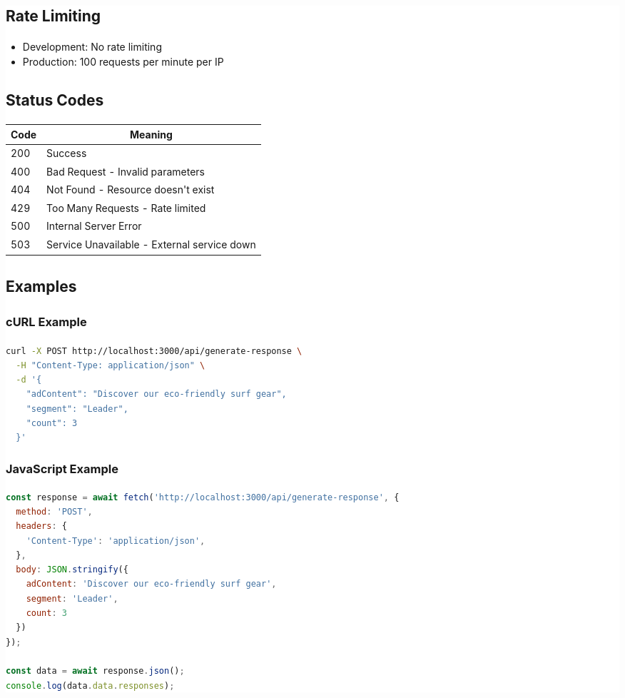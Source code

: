 ## Rate Limiting
- Development: No rate limiting
- Production: 100 requests per minute per IP

## Status Codes

| Code | Meaning |
|------|---------|
| 200 | Success |
| 400 | Bad Request - Invalid parameters |
| 404 | Not Found - Resource doesn't exist |
| 429 | Too Many Requests - Rate limited |
| 500 | Internal Server Error |
| 503 | Service Unavailable - External service down |

## Examples

### cURL Example
```bash
curl -X POST http://localhost:3000/api/generate-response \
  -H "Content-Type: application/json" \
  -d '{
    "adContent": "Discover our eco-friendly surf gear",
    "segment": "Leader",
    "count": 3
  }'
```

### JavaScript Example
```javascript
const response = await fetch('http://localhost:3000/api/generate-response', {
  method: 'POST',
  headers: {
    'Content-Type': 'application/json',
  },
  body: JSON.stringify({
    adContent: 'Discover our eco-friendly surf gear',
    segment: 'Leader',
    count: 3
  })
});

const data = await response.json();
console.log(data.data.responses);
```
